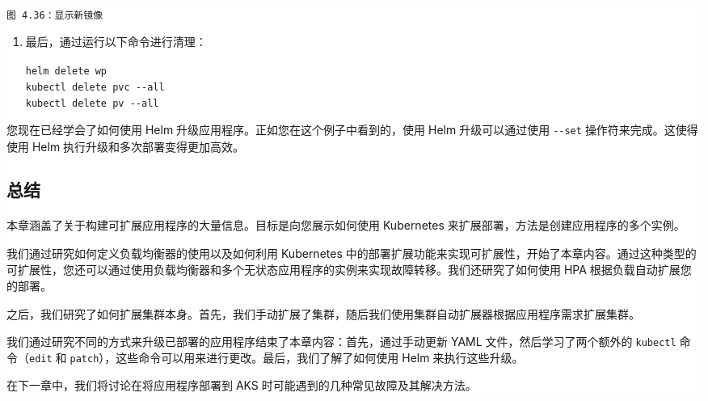     图 4.36：显示新镜像

1.  最后，通过运行以下命令进行清理：

    ```
    helm delete wp
    kubectl delete pvc --all
    kubectl delete pv --all
    ```

您现在已经学会了如何使用 Helm 升级应用程序。正如您在这个例子中看到的，使用 Helm 升级可以通过使用 `--set` 操作符来完成。这使得使用 Helm 执行升级和多次部署变得更加高效。

## 总结

本章涵盖了关于构建可扩展应用程序的大量信息。目标是向您展示如何使用 Kubernetes 来扩展部署，方法是创建应用程序的多个实例。

我们通过研究如何定义负载均衡器的使用以及如何利用 Kubernetes 中的部署扩展功能来实现可扩展性，开始了本章内容。通过这种类型的可扩展性，您还可以通过使用负载均衡器和多个无状态应用程序的实例来实现故障转移。我们还研究了如何使用 HPA 根据负载自动扩展您的部署。

之后，我们研究了如何扩展集群本身。首先，我们手动扩展了集群，随后我们使用集群自动扩展器根据应用程序需求扩展集群。

我们通过研究不同的方式来升级已部署的应用程序结束了本章内容：首先，通过手动更新 YAML 文件，然后学习了两个额外的 `kubectl` 命令（`edit` 和 `patch`），这些命令可以用来进行更改。最后，我们了解了如何使用 Helm 来执行这些升级。

在下一章中，我们将讨论在将应用程序部署到 AKS 时可能遇到的几种常见故障及其解决方法。
